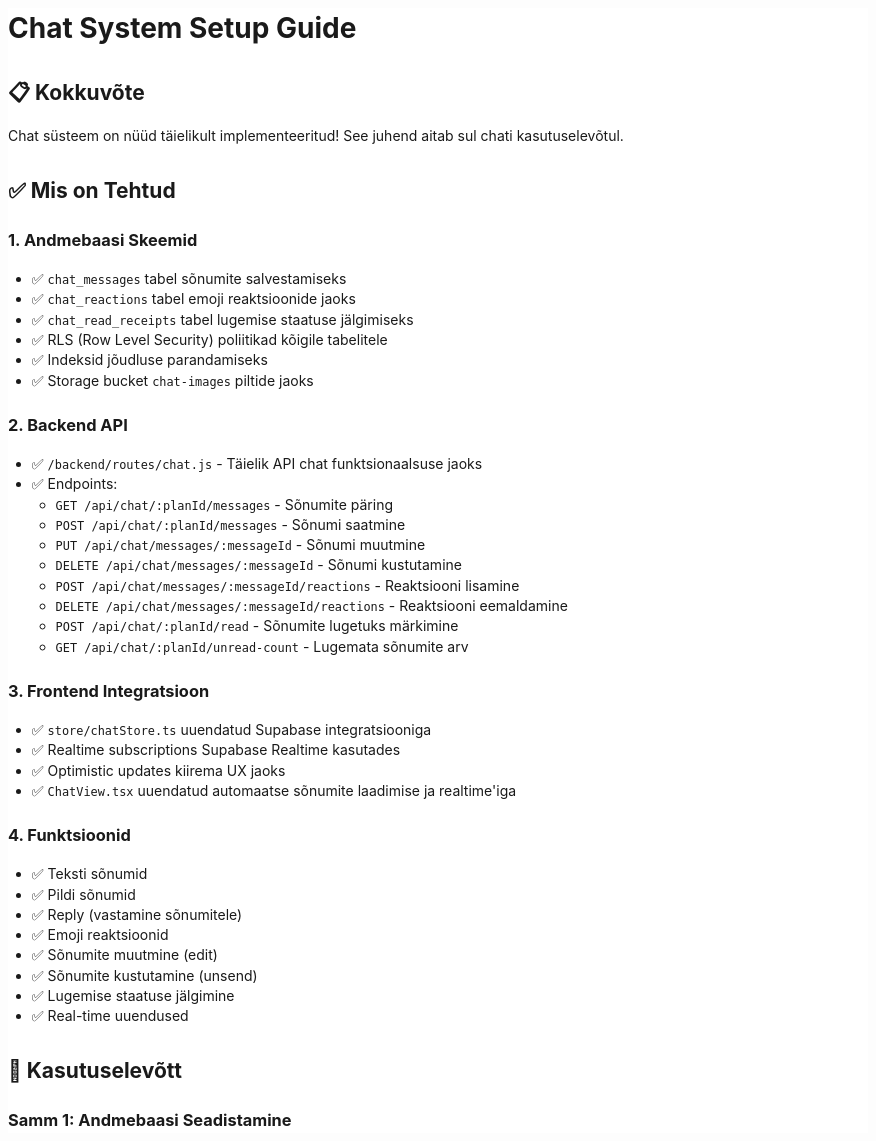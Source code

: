 # Chat System Setup Guide

## 📋 Kokkuvõte

Chat süsteem on nüüd täielikult implementeeritud! See juhend aitab sul chati kasutuselevõtul.

## ✅ Mis on Tehtud

### 1. Andmebaasi Skeemid
- ✅ `chat_messages` tabel sõnumite salvestamiseks
- ✅ `chat_reactions` tabel emoji reaktsioonide jaoks
- ✅ `chat_read_receipts` tabel lugemise staatuse jälgimiseks
- ✅ RLS (Row Level Security) poliitikad kõigile tabelitele
- ✅ Indeksid jõudluse parandamiseks
- ✅ Storage bucket `chat-images` piltide jaoks

### 2. Backend API
- ✅ `/backend/routes/chat.js` - Täielik API chat funktsionaalsuse jaoks
- ✅ Endpoints:
  - `GET /api/chat/:planId/messages` - Sõnumite päring
  - `POST /api/chat/:planId/messages` - Sõnumi saatmine
  - `PUT /api/chat/messages/:messageId` - Sõnumi muutmine
  - `DELETE /api/chat/messages/:messageId` - Sõnumi kustutamine
  - `POST /api/chat/messages/:messageId/reactions` - Reaktsiooni lisamine
  - `DELETE /api/chat/messages/:messageId/reactions` - Reaktsiooni eemaldamine
  - `POST /api/chat/:planId/read` - Sõnumite lugetuks märkimine
  - `GET /api/chat/:planId/unread-count` - Lugemata sõnumite arv

### 3. Frontend Integratsioon
- ✅ `store/chatStore.ts` uuendatud Supabase integratsiooniga
- ✅ Realtime subscriptions Supabase Realtime kasutades
- ✅ Optimistic updates kiirema UX jaoks
- ✅ `ChatView.tsx` uuendatud automaatse sõnumite laadimise ja realtime'iga

### 4. Funktsioonid
- ✅ Teksti sõnumid
- ✅ Pildi sõnumid
- ✅ Reply (vastamine sõnumitele)
- ✅ Emoji reaktsioonid
- ✅ Sõnumite muutmine (edit)
- ✅ Sõnumite kustutamine (unsend)
- ✅ Lugemise staatuse jälgimine
- ✅ Real-time uuendused

## 🚀 Kasutuselevõtt

### Samm 1: Andmebaasi Seadistamine
